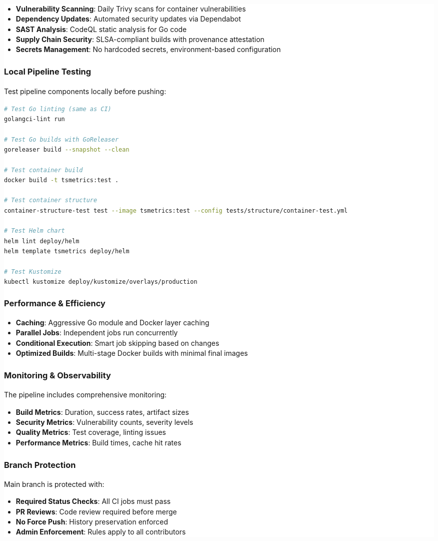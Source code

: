 - **Vulnerability Scanning**: Daily Trivy scans for container vulnerabilities
- **Dependency Updates**: Automated security updates via Dependabot
- **SAST Analysis**: CodeQL static analysis for Go code
- **Supply Chain Security**: SLSA-compliant builds with provenance attestation
- **Secrets Management**: No hardcoded secrets, environment-based configuration

### Local Pipeline Testing

Test pipeline components locally before pushing:

```bash
# Test Go linting (same as CI)
golangci-lint run

# Test Go builds with GoReleaser
goreleaser build --snapshot --clean

# Test container build
docker build -t tsmetrics:test .

# Test container structure
container-structure-test test --image tsmetrics:test --config tests/structure/container-test.yml

# Test Helm chart
helm lint deploy/helm
helm template tsmetrics deploy/helm

# Test Kustomize
kubectl kustomize deploy/kustomize/overlays/production
```

### Performance & Efficiency

- **Caching**: Aggressive Go module and Docker layer caching
- **Parallel Jobs**: Independent jobs run concurrently
- **Conditional Execution**: Smart job skipping based on changes
- **Optimized Builds**: Multi-stage Docker builds with minimal final images

### Monitoring & Observability

The pipeline includes comprehensive monitoring:

- **Build Metrics**: Duration, success rates, artifact sizes
- **Security Metrics**: Vulnerability counts, severity levels
- **Quality Metrics**: Test coverage, linting issues
- **Performance Metrics**: Build times, cache hit rates

### Branch Protection

Main branch is protected with:

- **Required Status Checks**: All CI jobs must pass
- **PR Reviews**: Code review required before merge
- **No Force Push**: History preservation enforced
- **Admin Enforcement**: Rules apply to all contributors
